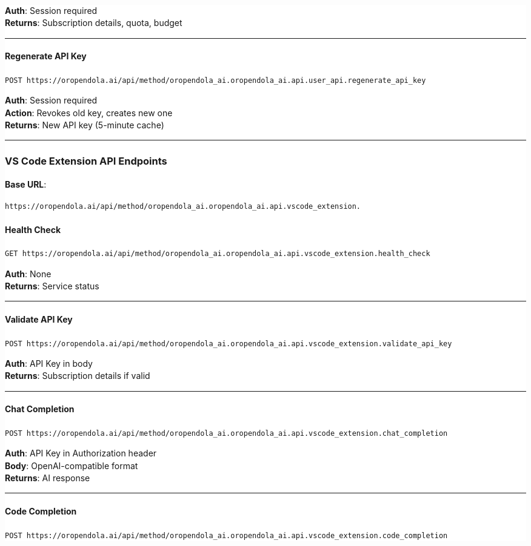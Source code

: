 **Auth**: Session required  
**Returns**: Subscription details, quota, budget

---

#### **Regenerate API Key**
```
POST https://oropendola.ai/api/method/oropendola_ai.oropendola_ai.api.user_api.regenerate_api_key
```

**Auth**: Session required  
**Action**: Revokes old key, creates new one  
**Returns**: New API key (5-minute cache)

---

### **VS Code Extension API Endpoints**

**Base URL**:
```
https://oropendola.ai/api/method/oropendola_ai.oropendola_ai.api.vscode_extension.
```

#### **Health Check**
```
GET https://oropendola.ai/api/method/oropendola_ai.oropendola_ai.api.vscode_extension.health_check
```

**Auth**: None  
**Returns**: Service status

---

#### **Validate API Key**
```
POST https://oropendola.ai/api/method/oropendola_ai.oropendola_ai.api.vscode_extension.validate_api_key
```

**Auth**: API Key in body  
**Returns**: Subscription details if valid

---

#### **Chat Completion**
```
POST https://oropendola.ai/api/method/oropendola_ai.oropendola_ai.api.vscode_extension.chat_completion
```

**Auth**: API Key in Authorization header  
**Body**: OpenAI-compatible format  
**Returns**: AI response

---

#### **Code Completion**
```
POST https://oropendola.ai/api/method/oropendola_ai.oropendola_ai.api.vscode_extension.code_completion
```
